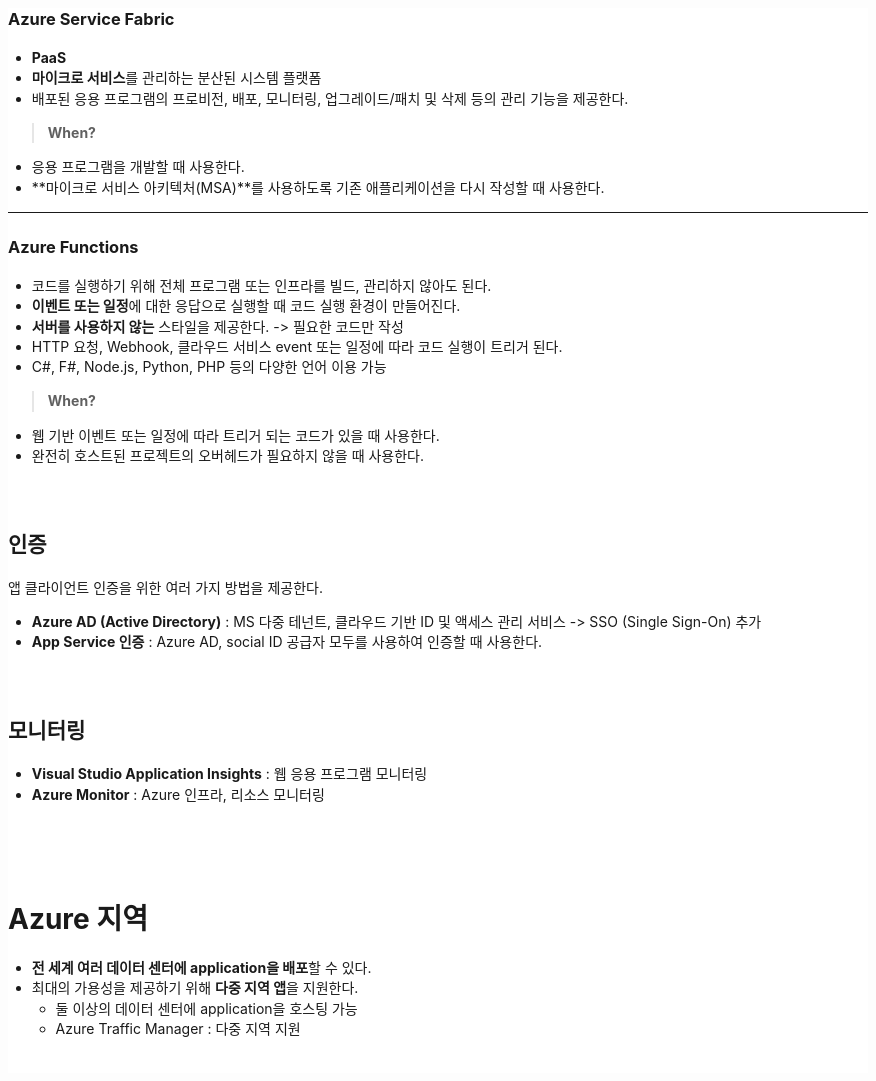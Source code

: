 
### Azure Service Fabric

- **PaaS**
- **마이크로 서비스**를 관리하는 분산된 시스템 플랫폼
- 배포된 응용 프로그램의 프로비전, 배포, 모니터링, 업그레이드/패치 및 삭제 등의 관리 기능을 제공한다.

> **When?**

- 응용 프로그램을 개발할 때 사용한다.
- **마이크로 서비스 아키텍처(MSA)**를 사용하도록 기존 애플리케이션을 다시 작성할 때 사용한다.

---

### Azure Functions

- 코드를 실행하기 위해 전체 프로그램 또는 인프라를 빌드, 관리하지 않아도 된다.
- **이벤트 또는 일정**에 대한 응답으로 실행할 때 코드 실행 환경이 만들어진다.
- **서버를 사용하지 않는** 스타일을 제공한다. -> 필요한 코드만 작성
- HTTP 요청, Webhook, 클라우드 서비스 event 또는 일정에 따라 코드 실행이 트리거 된다.
- C#, F#, Node.js, Python, PHP 등의 다양한 언어 이용 가능

> **When?**

- 웹 기반 이벤트 또는 일정에 따라 트리거 되는 코드가 있을 때 사용한다.
- 완전히 호스트된 프로젝트의 오버헤드가 필요하지 않을 때 사용한다.

<br>

## 인증

앱 클라이언트 인증을 위한 여러 가지 방법을 제공한다.

- **Azure AD (Active Directory)** : MS 다중 테넌트, 클라우드 기반 ID 및 액세스 관리 서비스 -> SSO (Single Sign-On) 추가
- **App Service 인증** : Azure AD, social ID 공급자 모두를 사용하여 인증할 때 사용한다.

<br>

## 모니터링 

- **Visual Studio Application Insights** : 웹 응용 프로그램 모니터링
- **Azure Monitor** : Azure 인프라, 리소스 모니터링

<br>

<br>

# Azure 지역

- **전 세계 여러 데이터 센터에 application을 배포**할 수 있다.
- 최대의 가용성을 제공하기 위해 **다중 지역 앱**을 지원한다.
  - 둘 이상의 데이터 센터에 application을 호스팅 가능
  - Azure Traffic Manager : 다중 지역 지원

<br>
